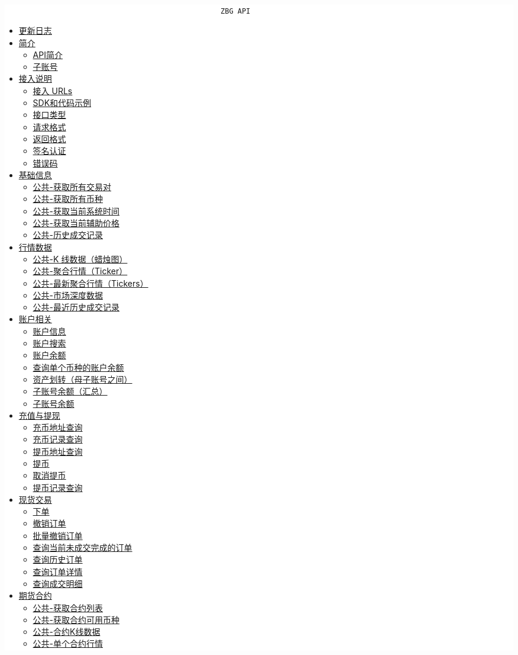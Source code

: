                                                        ZBG API


* [更新日志](#%E6%9B%B4%E6%96%B0%E6%97%A5%E5%BF%97)
* [简介](#%E7%AE%80%E4%BB%8B)
  * [API简介](#api%E7%AE%80%E4%BB%8B)
  * [子账号](#%E5%AD%90%E8%B4%A6%E5%8F%B7)
* [接入说明](#%E6%8E%A5%E5%85%A5%E8%AF%B4%E6%98%8E)
  * [接入 URLs](#%E6%8E%A5%E5%85%A5-urls)
  * [SDK和代码示例](#sdk%E5%92%8C%E4%BB%A3%E7%A0%81%E7%A4%BA%E4%BE%8B)
  * [接口类型](#%E6%8E%A5%E5%8F%A3%E7%B1%BB%E5%9E%8B)
  * [请求格式](#%E8%AF%B7%E6%B1%82%E6%A0%BC%E5%BC%8F)
  * [返回格式](#%E8%BF%94%E5%9B%9E%E6%A0%BC%E5%BC%8F)
  * [签名认证](#%E7%AD%BE%E5%90%8D%E8%AE%A4%E8%AF%81)
  * [错误码](#%E9%94%99%E8%AF%AF%E7%A0%81)
* [基础信息](#%E5%9F%BA%E7%A1%80%E4%BF%A1%E6%81%AF)
  * [公共\-获取所有交易对](#%E5%85%AC%E5%85%B1-%E8%8E%B7%E5%8F%96%E6%89%80%E6%9C%89%E4%BA%A4%E6%98%93%E5%AF%B9)
  * [公共\-获取所有币种](#%E5%85%AC%E5%85%B1-%E8%8E%B7%E5%8F%96%E6%89%80%E6%9C%89%E5%B8%81%E7%A7%8D)
  * [公共\-获取当前系统时间](#%E5%85%AC%E5%85%B1-%E8%8E%B7%E5%8F%96%E5%BD%93%E5%89%8D%E7%B3%BB%E7%BB%9F%E6%97%B6%E9%97%B4)
  * [公共\-获取当前辅助价格](#%E5%85%AC%E5%85%B1-%E8%8E%B7%E5%8F%96%E5%BD%93%E5%89%8D%E8%BE%85%E5%8A%A9%E4%BB%B7%E6%A0%BC)
  * [公共\-历史成交记录](#%E5%85%AC%E5%85%B1-%E5%8E%86%E5%8F%B2%E6%88%90%E4%BA%A4%E8%AE%B0%E5%BD%95)
* [行情数据](#%E8%A1%8C%E6%83%85%E6%95%B0%E6%8D%AE)
  * [公共\-K 线数据（蜡烛图）](#%E5%85%AC%E5%85%B1-k-%E7%BA%BF%E6%95%B0%E6%8D%AE%E8%9C%A1%E7%83%9B%E5%9B%BE)
  * [公共\-聚合行情（Ticker）](#%E5%85%AC%E5%85%B1-%E8%81%9A%E5%90%88%E8%A1%8C%E6%83%85ticker)
  * [公共\-最新聚合行情（Tickers）](#%E5%85%AC%E5%85%B1-%E6%9C%80%E6%96%B0%E8%81%9A%E5%90%88%E8%A1%8C%E6%83%85tickers)
  * [公共\-市场深度数据](#%E5%85%AC%E5%85%B1-%E5%B8%82%E5%9C%BA%E6%B7%B1%E5%BA%A6%E6%95%B0%E6%8D%AE)
  * [公共\-最近历史成交记录](#%E5%85%AC%E5%85%B1-%E6%9C%80%E8%BF%91%E5%8E%86%E5%8F%B2%E6%88%90%E4%BA%A4%E8%AE%B0%E5%BD%95)
* [账户相关](#%E8%B4%A6%E6%88%B7%E7%9B%B8%E5%85%B3)
  * [账户信息](#%E8%B4%A6%E6%88%B7%E4%BF%A1%E6%81%AF)
  * [账户搜索](#%E8%B4%A6%E6%88%B7%E6%90%9C%E7%B4%A2)
  * [账户余额](#%E8%B4%A6%E6%88%B7%E4%BD%99%E9%A2%9D)
  * [查询单个币种的账户余额](#%E6%9F%A5%E8%AF%A2%E5%8D%95%E4%B8%AA%E5%B8%81%E7%A7%8D%E7%9A%84%E8%B4%A6%E6%88%B7%E4%BD%99%E9%A2%9D)
  * [资产划转（母子账号之间）](#%E8%B5%84%E4%BA%A7%E5%88%92%E8%BD%AC%E6%AF%8D%E5%AD%90%E8%B4%A6%E5%8F%B7%E4%B9%8B%E9%97%B4)
  * [子账号余额（汇总）](#%E5%AD%90%E8%B4%A6%E5%8F%B7%E4%BD%99%E9%A2%9D%E6%B1%87%E6%80%BB)
  * [子账号余额](#%E5%AD%90%E8%B4%A6%E5%8F%B7%E4%BD%99%E9%A2%9D)
* [充值与提现](#%E5%85%85%E5%80%BC%E4%B8%8E%E6%8F%90%E7%8E%B0)
  * [充币地址查询](#%E5%85%85%E5%B8%81%E5%9C%B0%E5%9D%80%E6%9F%A5%E8%AF%A2)
  * [充币记录查询](#%E5%85%85%E5%B8%81%E8%AE%B0%E5%BD%95%E6%9F%A5%E8%AF%A2)
  * [提币地址查询](#%E6%8F%90%E5%B8%81%E5%9C%B0%E5%9D%80%E6%9F%A5%E8%AF%A2)
  * [提币](#%E6%8F%90%E5%B8%81)
  * [取消提币](#%E5%8F%96%E6%B6%88%E6%8F%90%E5%B8%81)
  * [提币记录查询](#%E6%8F%90%E5%B8%81%E8%AE%B0%E5%BD%95%E6%9F%A5%E8%AF%A2)
* [现货交易](#%E7%8E%B0%E8%B4%A7%E4%BA%A4%E6%98%93)
  * [下单](#%E4%B8%8B%E5%8D%95)
  * [撤销订单](#%E6%92%A4%E9%94%80%E8%AE%A2%E5%8D%95)
  * [批量撤销订单](#%E6%89%B9%E9%87%8F%E6%92%A4%E9%94%80%E8%AE%A2%E5%8D%95)
  * [查询当前未成交完成的订单](#%E6%9F%A5%E8%AF%A2%E5%BD%93%E5%89%8D%E6%9C%AA%E6%88%90%E4%BA%A4%E5%AE%8C%E6%88%90%E7%9A%84%E8%AE%A2%E5%8D%95)
  * [查询历史订单](#%E6%9F%A5%E8%AF%A2%E5%8E%86%E5%8F%B2%E8%AE%A2%E5%8D%95)
  * [查询订单详情](#%E6%9F%A5%E8%AF%A2%E8%AE%A2%E5%8D%95%E8%AF%A6%E6%83%85)
  * [查询成交明细](#%E6%9F%A5%E8%AF%A2%E6%88%90%E4%BA%A4%E6%98%8E%E7%BB%86)
* [期货合约](#%E6%9C%9F%E8%B4%A7%E5%90%88%E7%BA%A6)
  * [公共\-获取合约列表](#%E5%85%AC%E5%85%B1-%E8%8E%B7%E5%8F%96%E5%90%88%E7%BA%A6%E5%88%97%E8%A1%A8)
  * [公共\-获取合约可用币种](#%E5%85%AC%E5%85%B1-%E8%8E%B7%E5%8F%96%E5%90%88%E7%BA%A6%E5%8F%AF%E7%94%A8%E5%B8%81%E7%A7%8D)
  * [公共\-合约K线数据](#%E5%85%AC%E5%85%B1-%E5%90%88%E7%BA%A6k%E7%BA%BF%E6%95%B0%E6%8D%AE)
  * [公共\-单个合约行情](#%E5%85%AC%E5%85%B1-%E5%8D%95%E4%B8%AA%E5%90%88%E7%BA%A6%E8%A1%8C%E6%83%85)